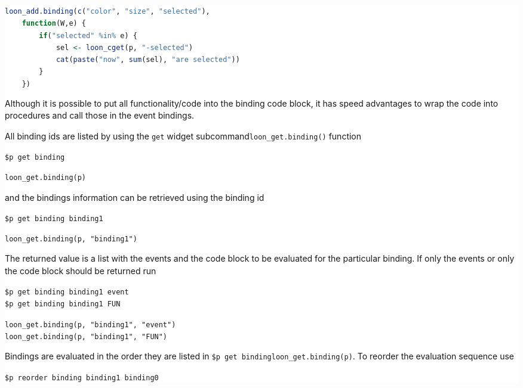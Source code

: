 ~~~{.R .todo}
loon_add.binding(c("color", "size", "selected"),
	function(W,e) {
		if("selected" %in% e) {
			sel <- loon_cget(p, "-selected")
			cat(paste("now", sum(sel), "are selected"))
		}
	})
~~~

<Tcl>

Although it is possible to put all functionality/code into the binding
code block, it has speed advantages to wrap the code into procedures
and call those in the event bindings.

</Tcl>

All binding ids are listed by using the <Tcl>`get` widget
subcommand</Tcl><R>`loon_get.binding()` function</R>

~~~{.tcl}
$p get binding
~~~

~~~{.R}
loon_get.binding(p)
~~~

and the bindings information can be retrieved using the binding id

~~~{.tcl}
$p get binding binding1
~~~

~~~{.R}
loon_get.binding(p, "binding1")
~~~

The returned value is a list with the events and the code block to be
evaluated for the particular binding. If only the events or only the
code block should be returned run

~~~{.tcl}
$p get binding binding1 event
$p get binding binding1 FUN
~~~

~~~{.R}
loon_get.binding(p, "binding1", "event")
loon_get.binding(p, "binding1", "FUN")
~~~

Bindings are evaluated in the order they are listed in <Tcl>`$p get
binding`</Tcl><R>`loon_get.binding(p)`</R>. To reorder the evaluation
sequence use

~~~{.tcl}
$p reorder binding binding1 binding0
~~~
